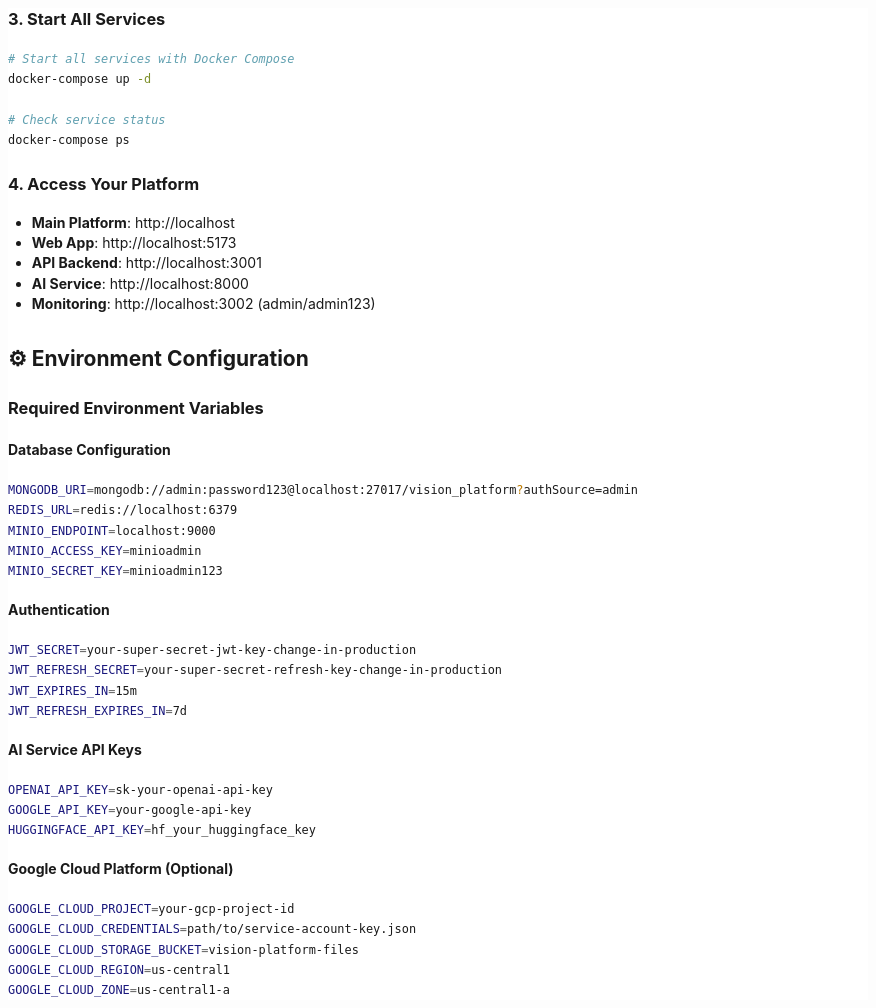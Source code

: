 ### **3. Start All Services**
```bash
# Start all services with Docker Compose
docker-compose up -d

# Check service status
docker-compose ps
```

### **4. Access Your Platform**
- **Main Platform**: http://localhost
- **Web App**: http://localhost:5173
- **API Backend**: http://localhost:3001
- **AI Service**: http://localhost:8000
- **Monitoring**: http://localhost:3002 (admin/admin123)

## ⚙️ **Environment Configuration**

### **Required Environment Variables**

#### **Database Configuration**
```bash
MONGODB_URI=mongodb://admin:password123@localhost:27017/vision_platform?authSource=admin
REDIS_URL=redis://localhost:6379
MINIO_ENDPOINT=localhost:9000
MINIO_ACCESS_KEY=minioadmin
MINIO_SECRET_KEY=minioadmin123
```

#### **Authentication**
```bash
JWT_SECRET=your-super-secret-jwt-key-change-in-production
JWT_REFRESH_SECRET=your-super-secret-refresh-key-change-in-production
JWT_EXPIRES_IN=15m
JWT_REFRESH_EXPIRES_IN=7d
```

#### **AI Service API Keys**
```bash
OPENAI_API_KEY=sk-your-openai-api-key
GOOGLE_API_KEY=your-google-api-key
HUGGINGFACE_API_KEY=hf_your_huggingface_key
```

#### **Google Cloud Platform (Optional)**
```bash
GOOGLE_CLOUD_PROJECT=your-gcp-project-id
GOOGLE_CLOUD_CREDENTIALS=path/to/service-account-key.json
GOOGLE_CLOUD_STORAGE_BUCKET=vision-platform-files
GOOGLE_CLOUD_REGION=us-central1
GOOGLE_CLOUD_ZONE=us-central1-a
```
